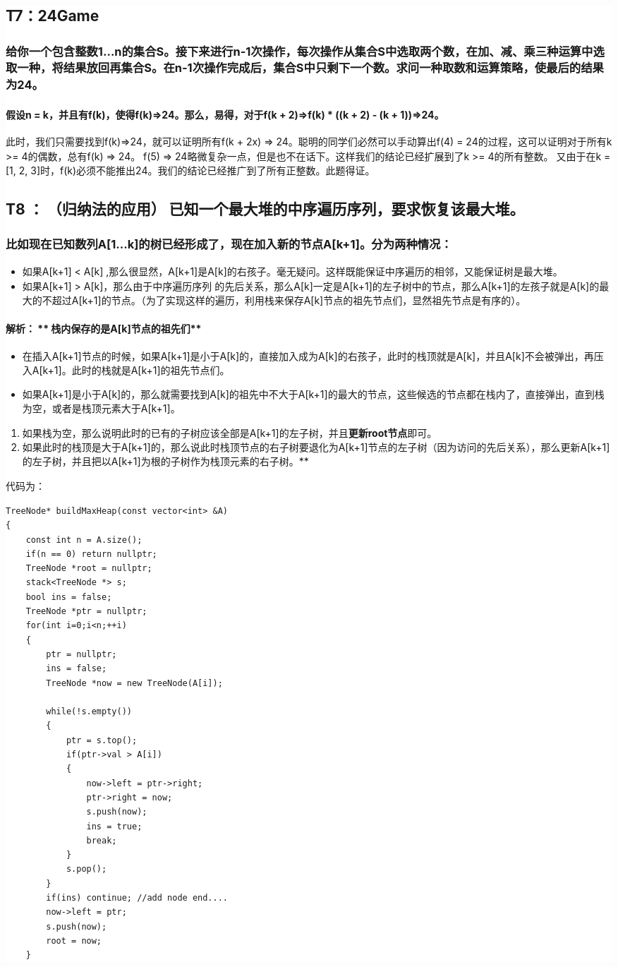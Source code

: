 ## T7：24Game
### 给你一个包含整数1…n的集合S。接下来进行n-1次操作，每次操作从集合S中选取两个数，在加、减、乘三种运算中选取一种，将结果放回再集合S。在n-1次操作完成后，集合S中只剩下一个数。求问一种取数和运算策略，使最后的结果为24。
#### 假设n = k，并且有f(k)，使得f(k)=>24。那么，易得，对于**f(k + 2)=>f(k) * ((k + 2) - (k + 1))=>24**。
此时，我们只需要找到f(k)=>24，就可以证明所有f(k + 2x) => 24。聪明的同学们必然可以手动算出f(4) = 24的过程，这可以证明对于所有k >= 4的偶数，总有f(k) => 24。
f(5) => 24略微复杂一点，但是也不在话下。这样我们的结论已经扩展到了k >= 4的所有整数。
又由于在k = [1, 2, 3]时，f(k)必须不能推出24。我们的结论已经推广到了所有正整数。此题得证。

## T8 ： （归纳法的应用） 已知一个最大堆的中序遍历序列，要求恢复该最大堆。

### 比如现在已知数列A[1...k]的树已经形成了，现在加入新的节点A[k+1]。分为两种情况：

+  如果A[k+1] < A[k] ,那么很显然，A[k+1]是A[k]的右孩子。毫无疑问。这样既能保证中序遍历的相邻，又能保证树是最大堆。
+  如果A[k+1] > A[k]，那么由于中序遍历序列 的先后关系，那么A[k]一定是A[k+1]的左子树中的节点，那么A[k+1]的左孩子就是A[k]的最大的不超过A[k+1]的节点。（为了实现这样的遍历，利用栈来保存A[k]节点的祖先节点们，显然祖先节点是有序的）。

#### 解析： ** 栈内保存的是A[k]节点的祖先们**

+ 在插入A[k+1]节点的时候，如果A[k+1]是小于A[k]的，直接加入成为A[k]的右孩子，此时的栈顶就是A[k]，并且A[k]不会被弹出，再压入A[k+1]。此时的栈就是A[k+1]的祖先节点们。

+ 如果A[k+1]是小于A[k]的，那么就需要找到A[k]的祖先中不大于A[k+1]的最大的节点，这些候选的节点都在栈内了，直接弹出，直到栈为空，或者是栈顶元素大于A[k+1]。

1.  如果栈为空，那么说明此时的已有的子树应该全部是A[k+1]的左子树，并且**更新root节点**即可。
2. 如果此时的栈顶是大于A[k+1]的，那么说此时栈顶节点的右子树要退化为A[k+1]节点的左子树（因为访问的先后关系），那么更新A[k+1]的左子树，并且把以A[k+1]为根的子树作为栈顶元素的右子树。**

代码为：
```
TreeNode* buildMaxHeap(const vector<int> &A)
{
    const int n = A.size();
    if(n == 0) return nullptr;
    TreeNode *root = nullptr;
    stack<TreeNode *> s;
    bool ins = false;
    TreeNode *ptr = nullptr;
    for(int i=0;i<n;++i)
    {
        ptr = nullptr;
        ins = false;
        TreeNode *now = new TreeNode(A[i]);

        while(!s.empty())
        {
            ptr = s.top();
            if(ptr->val > A[i])
            {
                now->left = ptr->right;
                ptr->right = now;
                s.push(now);
                ins = true;
                break;
            }
            s.pop();
        }
        if(ins) continue; //add node end....
        now->left = ptr;
        s.push(now);
        root = now;
    }
```